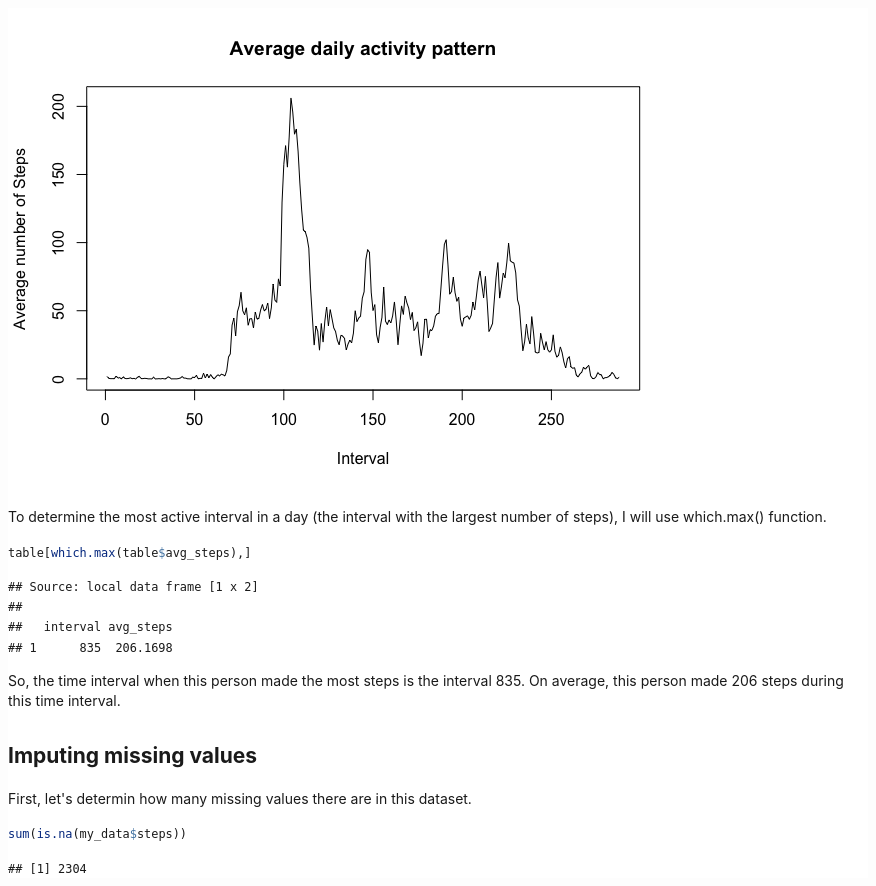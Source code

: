 ![](PA1_template_files/figure-html/unnamed-chunk-11-1.png)

To determine the most active interval in a day (the interval with the largest number of steps), I will use which.max() function.


```r
table[which.max(table$avg_steps),]
```

```
## Source: local data frame [1 x 2]
## 
##   interval avg_steps
## 1      835  206.1698
```

So, the time interval when this person made the most steps is the interval 835. On average, this person made 206 steps during this time interval.


## Imputing missing values

First, let's determin how many missing values there are in this dataset.


```r
sum(is.na(my_data$steps))
```

```
## [1] 2304
```


[1]: (https://github.com/mayerkat/RepData_PeerAssessment1/blob/master/activity.zip)